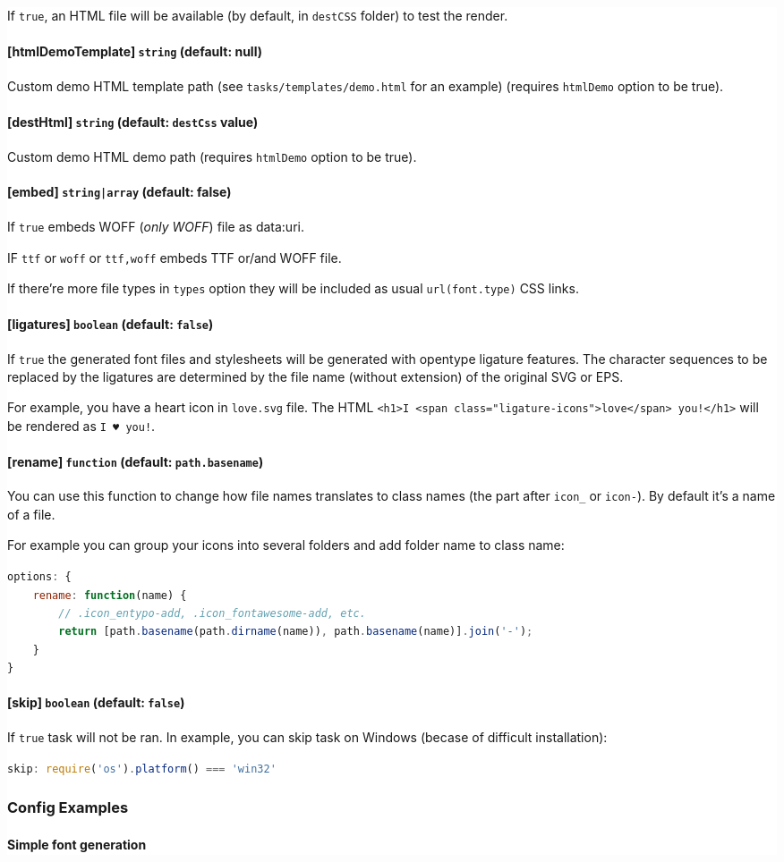 If `true`, an HTML file will be available (by default, in `destCSS` folder) to test the render.

#### [htmlDemoTemplate] `string` (default: null)

Custom demo HTML template path (see `tasks/templates/demo.html` for an example) (requires `htmlDemo` option to be true).

#### [destHtml] `string` (default: `destCss` value)

Custom demo HTML demo path (requires `htmlDemo` option to be true).

#### [embed] `string|array` (default: false)

If `true` embeds WOFF (*only WOFF*) file as data:uri.

IF `ttf` or `woff` or `ttf,woff` embeds TTF or/and WOFF file.

If there’re more file types in `types` option they will be included as usual `url(font.type)` CSS links.

#### [ligatures] `boolean` (default: `false`)

If `true` the generated font files and stylesheets will be generated with opentype ligature features. The character sequences to be replaced by the ligatures are determined by the file name (without extension) of the original SVG or EPS.

For example, you have a heart icon in `love.svg` file. The HTML `<h1>I <span class="ligature-icons">love</span> you!</h1>` will be rendered as `I ♥ you!`.

#### [rename] `function` (default: `path.basename`)

You can use this function to change how file names translates to class names (the part after `icon_` or `icon-`). By default it’s a name of a file.

For example you can group your icons into several folders and add folder name to class name:

```js
options: {
	rename: function(name) {
		// .icon_entypo-add, .icon_fontawesome-add, etc.
		return [path.basename(path.dirname(name)), path.basename(name)].join('-');
	}
}
```

#### [skip] `boolean` (default: `false`)

If `true` task will not be ran. In example, you can skip task on Windows (becase of difficult installation):

``` javascript
skip: require('os').platform() === 'win32'
```

### Config Examples

#### Simple font generation
